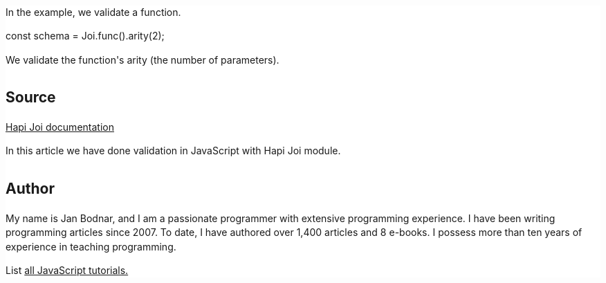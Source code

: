 In the example, we validate a function.

const schema = Joi.func().arity(2);

We validate the function's arity (the number of parameters).

## Source

[Hapi Joi documentation](https://github.com/hapijs/joi)

In this article we have done validation in JavaScript with Hapi Joi module.

## Author

My name is Jan Bodnar, and I am a passionate programmer with extensive
programming experience. I have been writing programming articles since 2007.
To date, I have authored over 1,400 articles and 8 e-books. I possess more
than ten years of experience in teaching programming.

List [all JavaScript tutorials.](/all/#js)